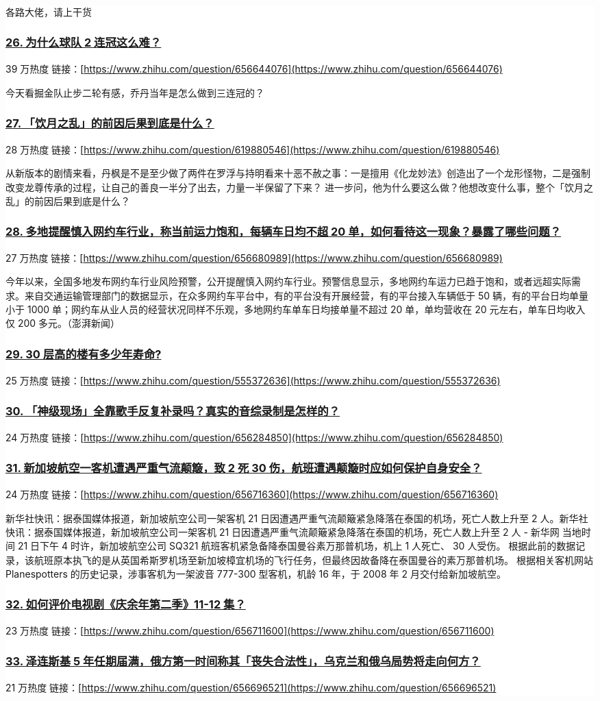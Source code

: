 各路大佬，请上干货

### [26. 为什么球队 2 连冠这么难？](https://www.zhihu.com/question/656644076)
39 万热度 链接：[https://www.zhihu.com/question/656644076](https://www.zhihu.com/question/656644076)

今天看掘金队止步二轮有感，乔丹当年是怎么做到三连冠的？

### [27. 「饮月之乱」的前因后果到底是什么？](https://www.zhihu.com/question/619880546)
28 万热度 链接：[https://www.zhihu.com/question/619880546](https://www.zhihu.com/question/619880546)

从新版本的剧情来看，丹枫是不是至少做了两件在罗浮与持明看来十恶不赦之事：一是擅用《化龙妙法》创造出了一个龙形怪物，二是强制改变龙尊传承的过程，让自己的善良一半分了出去，力量一半保留了下来？ 进一步问，他为什么要这么做？他想改变什么事，整个「饮月之乱」的前因后果到底是什么？

### [28. 多地提醒慎入网约车行业，称当前运力饱和，每辆车日均不超 20 单，如何看待这一现象？暴露了哪些问题？](https://www.zhihu.com/question/656680989)
27 万热度 链接：[https://www.zhihu.com/question/656680989](https://www.zhihu.com/question/656680989)

今年以来，全国多地发布网约车行业风险预警，公开提醒慎入网约车行业。预警信息显示，多地网约车运力已趋于饱和，或者远超实际需求。来自交通运输管理部门的数据显示，在众多网约车平台中，有的平台没有开展经营，有的平台接入车辆低于 50 辆，有的平台日均单量小于 1000 单；网约车从业人员的经营状况同样不乐观，多地网约车单车日均接单量不超过 20 单，单均营收在 20 元左右，单车日均收入仅 200 多元。（澎湃新闻）

### [29. 30 层高的楼有多少年寿命?](https://www.zhihu.com/question/555372636)
25 万热度 链接：[https://www.zhihu.com/question/555372636](https://www.zhihu.com/question/555372636)



### [30. 「神级现场」全靠歌手反复补录吗？真实的音综录制是怎样的？](https://www.zhihu.com/question/656284850)
24 万热度 链接：[https://www.zhihu.com/question/656284850](https://www.zhihu.com/question/656284850)



### [31. 新加坡航空一客机遭遇严重气流颠簸，致 2 死 30 伤，航班遭遇颠簸时应如何保护自身安全？](https://www.zhihu.com/question/656716360)
24 万热度 链接：[https://www.zhihu.com/question/656716360](https://www.zhihu.com/question/656716360)

新华社快讯：据泰国媒体报道，新加坡航空公司一架客机 21 日因遭遇严重气流颠簸紧急降落在泰国的机场，死亡人数上升至 2 人。新华社快讯：据泰国媒体报道，新加坡航空公司一架客机 21 日因遭遇严重气流颠簸紧急降落在泰国的机场，死亡人数上升至 2 人 - 新华网 当地时间 21 日下午 4 时许，新加坡航空公司 SQ321 航班客机紧急备降泰国曼谷素万那普机场，机上 1 人死亡、 30 人受伤。 根据此前的数据记录，该航班原本执飞的是从英国希斯罗机场至新加坡樟宜机场的飞行任务，但最终因故备降在泰国曼谷的素万那普机场。 根据相关客机网站 Planespotters 的历史记录，涉事客机为一架波音 777-300 型客机，机龄 16 年，于 2008 年 2 月交付给新加坡航空。

### [32. 如何评价电视剧《庆余年第二季》11-12 集？](https://www.zhihu.com/question/656711600)
23 万热度 链接：[https://www.zhihu.com/question/656711600](https://www.zhihu.com/question/656711600)



### [33. 泽连斯基 5 年任期届满，俄方第一时间称其「丧失合法性」，乌克兰和俄乌局势将走向何方？](https://www.zhihu.com/question/656696521)
21 万热度 链接：[https://www.zhihu.com/question/656696521](https://www.zhihu.com/question/656696521)
